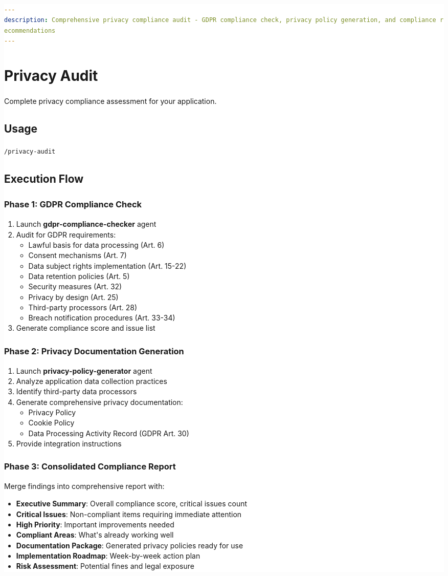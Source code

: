 ```yaml
---
description: Comprehensive privacy compliance audit - GDPR compliance check, privacy policy generation, and compliance recommendations
---
```


# Privacy Audit

Complete privacy compliance assessment for your application.

## Usage

```
/privacy-audit
```

## Execution Flow

### Phase 1: GDPR Compliance Check
1. Launch **gdpr-compliance-checker** agent
2. Audit for GDPR requirements:
   - Lawful basis for data processing (Art. 6)
   - Consent mechanisms (Art. 7)
   - Data subject rights implementation (Art. 15-22)
   - Data retention policies (Art. 5)
   - Security measures (Art. 32)
   - Privacy by design (Art. 25)
   - Third-party processors (Art. 28)
   - Breach notification procedures (Art. 33-34)
3. Generate compliance score and issue list

### Phase 2: Privacy Documentation Generation
1. Launch **privacy-policy-generator** agent
2. Analyze application data collection practices
3. Identify third-party data processors
4. Generate comprehensive privacy documentation:
   - Privacy Policy
   - Cookie Policy
   - Data Processing Activity Record (GDPR Art. 30)
5. Provide integration instructions

### Phase 3: Consolidated Compliance Report

Merge findings into comprehensive report with:
- **Executive Summary**: Overall compliance score, critical issues count
- **Critical Issues**: Non-compliant items requiring immediate attention
- **High Priority**: Important improvements needed
- **Compliant Areas**: What's already working well
- **Documentation Package**: Generated privacy policies ready for use
- **Implementation Roadmap**: Week-by-week action plan
- **Risk Assessment**: Potential fines and legal exposure

